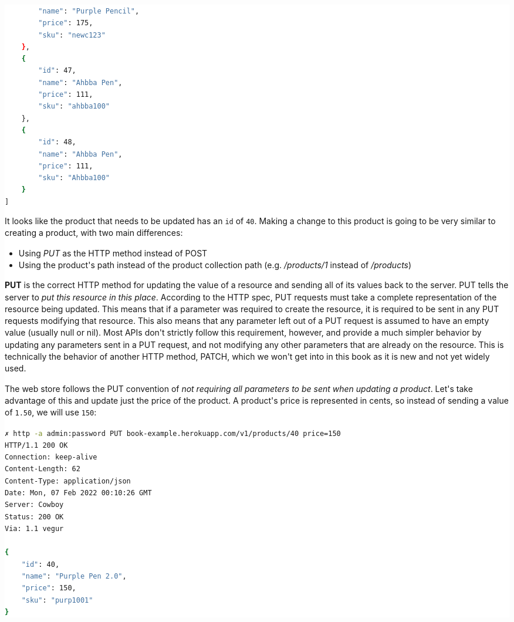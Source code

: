 ```sh
        "name": "Purple Pencil",
        "price": 175,
        "sku": "newc123"
    },
    {
        "id": 47,
        "name": "Ahbba Pen",
        "price": 111,
        "sku": "ahbba100"
    },
    {
        "id": 48,
        "name": "Ahbba Pen",
        "price": 111,
        "sku": "Ahbba100"
    }
]
```

It looks like the product that needs to be updated has an `id` of `40`. Making a change to this product is going to be very similar to creating a product, with two main differences:

* Using *PUT* as the HTTP method instead of POST
* Using the product's path instead of the product collection path (e.g. */products/1* instead of */products*)

**PUT** is the correct HTTP method for updating the value of a resource and sending all of its values back to the server. PUT tells the server to *put this resource in this place*. According to the HTTP spec, PUT requests must take a complete representation of the resource being updated. This means that if a parameter was required to create the resource, it is required to be sent in any PUT requests modifying that resource. This also means that any parameter left out of a PUT request is assumed to have an empty value (usually null or nil). Most APIs don't strictly follow this requirement, however, and provide a much simpler behavior by updating any parameters sent in a PUT request, and not modifying any other parameters that are already on the resource. This is technically the behavior of another HTTP method, PATCH, which we won't get into in this book as it is new and not yet widely used.

The web store follows the PUT convention of *not requiring all parameters to be sent when updating a product*. Let's take advantage of this and update just the price of the product. A product's price is represented in cents, so instead of sending a value of `1.50`, we will use `150`:

```sh
✗ http -a admin:password PUT book-example.herokuapp.com/v1/products/40 price=150 
HTTP/1.1 200 OK
Connection: keep-alive
Content-Length: 62
Content-Type: application/json
Date: Mon, 07 Feb 2022 00:10:26 GMT
Server: Cowboy
Status: 200 OK
Via: 1.1 vegur

{
    "id": 40,
    "name": "Purple Pen 2.0",
    "price": 150,
    "sku": "purp1001"
}
```
